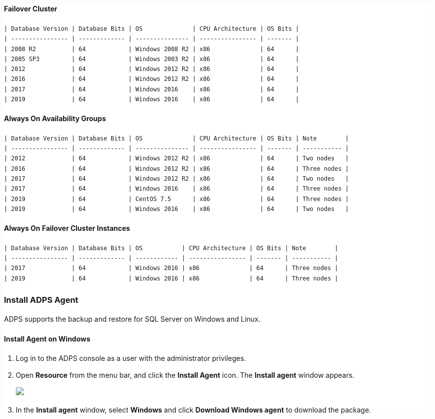 #### Failover Cluster

```{tabularcolumns} |\Y{0.2}|\Y{0.2}|\Y{0.2}|\Y{0.2}|\Y{0.2}|
```
```{table} Failover Cluster Compatibility List
| Database Version | Database Bits | OS              | CPU Architecture | OS Bits |
| ---------------- | ------------- | --------------- | ---------------- | ------- |
| 2008 R2          | 64            | Windows 2008 R2 | x86              | 64      |
| 2005 SP3         | 64            | Windows 2003 R2 | x86              | 64      |
| 2012             | 64            | Windows 2012 R2 | x86              | 64      |
| 2016             | 64            | Windows 2012 R2 | x86              | 64      |
| 2017             | 64            | Windows 2016    | x86              | 64      |
| 2019             | 64            | Windows 2016    | x86              | 64      |
```

#### Always On Availability Groups

```{tabularcolumns} |\Y{0.18}|\Y{0.18}|\Y{0.18}|\Y{0.18}|\Y{0.14}|\Y{0.14}|
```
```{table} Always On Availability Groups Compatibility List
| Database Version | Database Bits | OS              | CPU Architecture | OS Bits | Note        |
| ---------------- | ------------- | --------------- | ---------------- | ------- | ----------- |
| 2012             | 64            | Windows 2012 R2 | x86              | 64      | Two nodes   |
| 2016             | 64            | Windows 2012 R2 | x86              | 64      | Three nodes |
| 2017             | 64            | Windows 2012 R2 | x86              | 64      | Two nodes   |
| 2017             | 64            | Windows 2016    | x86              | 64      | Three nodes |
| 2019             | 64            | CentOS 7.5      | x86              | 64      | Three nodes |
| 2019             | 64            | Windows 2016    | x86              | 64      | Two nodes   |
```

#### Always On Failover Cluster Instances

```{tabularcolumns} |\Y{0.18}|\Y{0.18}|\Y{0.18}|\Y{0.18}|\Y{0.14}|\Y{0.14}|
```
```{table} Always On Failover Cluster Instances Compatibility List
| Database Version | Database Bits | OS           | CPU Architecture | OS Bits | Note        |
| ---------------- | ------------- | ------------ | ---------------- | ------- | ----------- |
| 2017             | 64            | Windows 2016 | x86              | 64      | Three nodes |
| 2019             | 64            | Windows 2016 | x86              | 64      | Three nodes |
```

### Install ADPS Agent

ADPS supports the backup and restore for SQL Server on Windows and Linux. 

#### Install Agent on Windows

1. Log in to the ADPS console as a user with the administrator privileges.

2. Open **Resource** from the menu bar, and click the **Install Agent** icon. The **Install agent** window appears.

    ![](../image/01-agent/mssql/mssql_agent01.png)

3. In the **Install agent** window, select **Windows** and click **Download Windows agent** to download the package.
